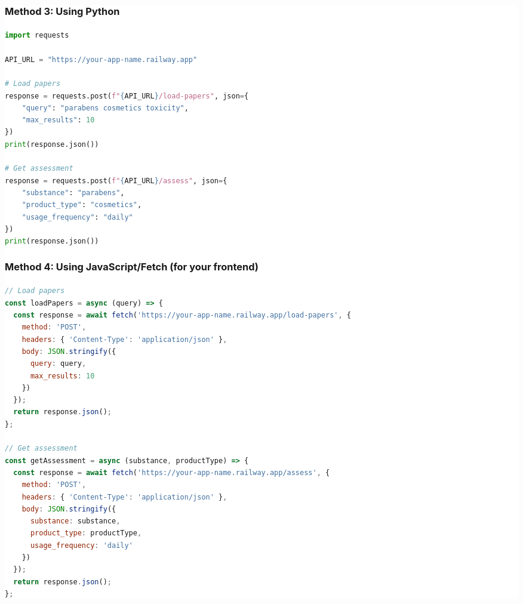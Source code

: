 ### Method 3: Using Python

```python
import requests

API_URL = "https://your-app-name.railway.app"

# Load papers
response = requests.post(f"{API_URL}/load-papers", json={
    "query": "parabens cosmetics toxicity",
    "max_results": 10
})
print(response.json())

# Get assessment
response = requests.post(f"{API_URL}/assess", json={
    "substance": "parabens",
    "product_type": "cosmetics",
    "usage_frequency": "daily"
})
print(response.json())
```

### Method 4: Using JavaScript/Fetch (for your frontend)

```javascript
// Load papers
const loadPapers = async (query) => {
  const response = await fetch('https://your-app-name.railway.app/load-papers', {
    method: 'POST',
    headers: { 'Content-Type': 'application/json' },
    body: JSON.stringify({
      query: query,
      max_results: 10
    })
  });
  return response.json();
};

// Get assessment
const getAssessment = async (substance, productType) => {
  const response = await fetch('https://your-app-name.railway.app/assess', {
    method: 'POST',
    headers: { 'Content-Type': 'application/json' },
    body: JSON.stringify({
      substance: substance,
      product_type: productType,
      usage_frequency: 'daily'
    })
  });
  return response.json();
};
```

